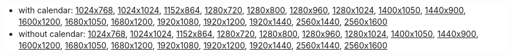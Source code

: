 *   with calendar: [1024x768](https://smashingmagazine.com/files/wallpapers/mar-16/spring-is-inevitable/cal/mar-16-spring-is-inevitable-cal-1024x768.jpg "Spring Is Inevitable! - 1024x768"), [1024x1024](https://smashingmagazine.com/files/wallpapers/mar-16/spring-is-inevitable/cal/mar-16-spring-is-inevitable-cal-1024x1024.jpg "Spring Is Inevitable! - 1024x1024"), [1152x864](https://smashingmagazine.com/files/wallpapers/mar-16/spring-is-inevitable/cal/mar-16-spring-is-inevitable-cal-1152x864.jpg "Spring Is Inevitable! - 1152x864"), [1280x720](https://smashingmagazine.com/files/wallpapers/mar-16/spring-is-inevitable/cal/mar-16-spring-is-inevitable-cal-1280x720.jpg "Spring Is Inevitable! - 1280x720"), [1280x800](https://smashingmagazine.com/files/wallpapers/mar-16/spring-is-inevitable/cal/mar-16-spring-is-inevitable-cal-1280x800.jpg "Spring Is Inevitable! - 1280x800"), [1280x960](https://smashingmagazine.com/files/wallpapers/mar-16/spring-is-inevitable/cal/mar-16-spring-is-inevitable-cal-1280x960.jpg "Spring Is Inevitable! - 1280x960"), [1280x1024](https://smashingmagazine.com/files/wallpapers/mar-16/spring-is-inevitable/cal/mar-16-spring-is-inevitable-cal-1280x1024.jpg "Spring Is Inevitable! - 1280x1024"), [1400x1050](https://smashingmagazine.com/files/wallpapers/mar-16/spring-is-inevitable/cal/mar-16-spring-is-inevitable-cal-1400x1050.jpg "Spring Is Inevitable! - 1400x1050"), [1440x900](https://smashingmagazine.com/files/wallpapers/mar-16/spring-is-inevitable/cal/mar-16-spring-is-inevitable-cal-1440x900.jpg "Spring Is Inevitable! - 1440x900"), [1600x1200](https://smashingmagazine.com/files/wallpapers/mar-16/spring-is-inevitable/cal/mar-16-spring-is-inevitable-cal-1600x1200.jpg "Spring Is Inevitable! - 1600x1200"), [1680x1050](https://smashingmagazine.com/files/wallpapers/mar-16/spring-is-inevitable/cal/mar-16-spring-is-inevitable-cal-1680x1050.jpg "Spring Is Inevitable! - 1680x1050"), [1680x1200](https://smashingmagazine.com/files/wallpapers/mar-16/spring-is-inevitable/cal/mar-16-spring-is-inevitable-cal-1680x1200.jpg "Spring Is Inevitable! - 1680x1200"), [1920x1080](https://smashingmagazine.com/files/wallpapers/mar-16/spring-is-inevitable/cal/mar-16-spring-is-inevitable-cal-1920x1080.jpg "Spring Is Inevitable! - 1920x1080"), [1920x1200](https://smashingmagazine.com/files/wallpapers/mar-16/spring-is-inevitable/cal/mar-16-spring-is-inevitable-cal-1920x1200.jpg "Spring Is Inevitable! - 1920x1200"), [1920x1440](https://smashingmagazine.com/files/wallpapers/mar-16/spring-is-inevitable/cal/mar-16-spring-is-inevitable-cal-1920x1440.jpg "Spring Is Inevitable! - 1920x1440"), [2560x1440](https://smashingmagazine.com/files/wallpapers/mar-16/spring-is-inevitable/cal/mar-16-spring-is-inevitable-cal-2560x1440.jpg "Spring Is Inevitable! - 2560x1440"), [2560x1600](https://smashingmagazine.com/files/wallpapers/mar-16/spring-is-inevitable/cal/mar-16-spring-is-inevitable-cal-2560x1600.jpg "Spring Is Inevitable! - 2560x1600")
*   without calendar: [1024x768](https://smashingmagazine.com/files/wallpapers/mar-16/spring-is-inevitable/nocal/mar-16-spring-is-inevitable-nocal-1024x768.jpg "Spring Is Inevitable! - 1024x768"), [1024x1024](https://smashingmagazine.com/files/wallpapers/mar-16/spring-is-inevitable/nocal/mar-16-spring-is-inevitable-nocal-1024x1024.jpg "Spring Is Inevitable! - 1024x1024"), [1152x864](https://smashingmagazine.com/files/wallpapers/mar-16/spring-is-inevitable/nocal/mar-16-spring-is-inevitable-nocal-1152x864.jpg "Spring Is Inevitable! - 1152x864"), [1280x720](https://smashingmagazine.com/files/wallpapers/mar-16/spring-is-inevitable/nocal/mar-16-spring-is-inevitable-nocal-1280x720.jpg "Spring Is Inevitable! - 1280x720"), [1280x800](https://smashingmagazine.com/files/wallpapers/mar-16/spring-is-inevitable/nocal/mar-16-spring-is-inevitable-nocal-1280x800.jpg "Spring Is Inevitable! - 1280x800"), [1280x960](https://smashingmagazine.com/files/wallpapers/mar-16/spring-is-inevitable/nocal/mar-16-spring-is-inevitable-nocal-1280x960.jpg "Spring Is Inevitable! - 1280x960"), [1280x1024](https://smashingmagazine.com/files/wallpapers/mar-16/spring-is-inevitable/nocal/mar-16-spring-is-inevitable-nocal-1280x1024.jpg "Spring Is Inevitable! - 1280x1024"), [1400x1050](https://smashingmagazine.com/files/wallpapers/mar-16/spring-is-inevitable/nocal/mar-16-spring-is-inevitable-nocal-1400x1050.jpg "Spring Is Inevitable! - 1400x1050"), [1440x900](https://smashingmagazine.com/files/wallpapers/mar-16/spring-is-inevitable/nocal/mar-16-spring-is-inevitable-nocal-1440x900.jpg "Spring Is Inevitable! - 1440x900"), [1600x1200](https://smashingmagazine.com/files/wallpapers/mar-16/spring-is-inevitable/nocal/mar-16-spring-is-inevitable-nocal-1600x1200.jpg "Spring Is Inevitable! - 1600x1200"), [1680x1050](https://smashingmagazine.com/files/wallpapers/mar-16/spring-is-inevitable/nocal/mar-16-spring-is-inevitable-nocal-1680x1050.jpg "Spring Is Inevitable! - 1680x1050"), [1680x1200](https://smashingmagazine.com/files/wallpapers/mar-16/spring-is-inevitable/nocal/mar-16-spring-is-inevitable-nocal-1680x1200.jpg "Spring Is Inevitable! - 1680x1200"), [1920x1080](https://smashingmagazine.com/files/wallpapers/mar-16/spring-is-inevitable/nocal/mar-16-spring-is-inevitable-nocal-1920x1080.jpg "Spring Is Inevitable! - 1920x1080"), [1920x1200](https://smashingmagazine.com/files/wallpapers/mar-16/spring-is-inevitable/nocal/mar-16-spring-is-inevitable-nocal-1920x1200.jpg "Spring Is Inevitable! - 1920x1200"), [1920x1440](https://smashingmagazine.com/files/wallpapers/mar-16/spring-is-inevitable/nocal/mar-16-spring-is-inevitable-nocal-1920x1440.jpg "Spring Is Inevitable! - 1920x1440"), [2560x1440](https://smashingmagazine.com/files/wallpapers/mar-16/spring-is-inevitable/nocal/mar-16-spring-is-inevitable-nocal-2560x1440.jpg "Spring Is Inevitable! - 2560x1440"), [2560x1600](https://smashingmagazine.com/files/wallpapers/mar-16/spring-is-inevitable/nocal/mar-16-spring-is-inevitable-nocal-2560x1600.jpg "Spring Is Inevitable! - 2560x1600")
